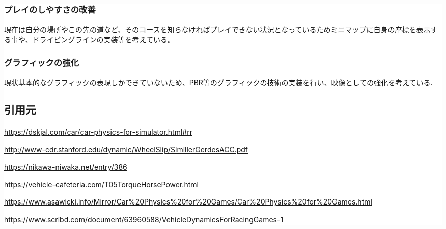 ### プレイのしやすさの改善
現在は自分の場所やこの先の道など、そのコースを知らなければプレイできない状況となっているためミニマップに自身の座標を表示する事や、ドライビングラインの実装等を考えている。

### グラフィックの強化
現状基本的なグラフィックの表現しかできていないため、PBR等のグラフィックの技術の実装を行い、映像としての強化を考えている.

## 引用元
https://dskjal.com/car/car-physics-for-simulator.html#rr

http://www-cdr.stanford.edu/dynamic/WheelSlip/SlmillerGerdesACC.pdf

https://nikawa-niwaka.net/entry/386

https://vehicle-cafeteria.com/T05TorqueHorsePower.html

https://www.asawicki.info/Mirror/Car%20Physics%20for%20Games/Car%20Physics%20for%20Games.html

https://www.scribd.com/document/63960588/VehicleDynamicsForRacingGames-1

